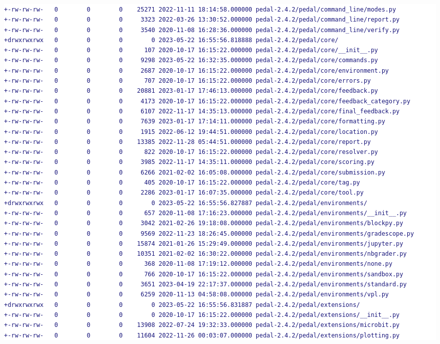 ```diff
+-rw-rw-rw-   0        0        0    25271 2022-11-11 18:14:58.000000 pedal-2.4.2/pedal/command_line/modes.py
+-rw-rw-rw-   0        0        0     3323 2022-03-26 13:30:52.000000 pedal-2.4.2/pedal/command_line/report.py
+-rw-rw-rw-   0        0        0     3540 2020-11-08 16:28:36.000000 pedal-2.4.2/pedal/command_line/verify.py
+drwxrwxrwx   0        0        0        0 2023-05-22 16:55:56.818888 pedal-2.4.2/pedal/core/
+-rw-rw-rw-   0        0        0      107 2020-10-17 16:15:22.000000 pedal-2.4.2/pedal/core/__init__.py
+-rw-rw-rw-   0        0        0     9298 2023-05-22 16:32:35.000000 pedal-2.4.2/pedal/core/commands.py
+-rw-rw-rw-   0        0        0     2687 2020-10-17 16:15:22.000000 pedal-2.4.2/pedal/core/environment.py
+-rw-rw-rw-   0        0        0      707 2020-10-17 16:15:22.000000 pedal-2.4.2/pedal/core/errors.py
+-rw-rw-rw-   0        0        0    20881 2023-01-17 17:46:13.000000 pedal-2.4.2/pedal/core/feedback.py
+-rw-rw-rw-   0        0        0     4173 2020-10-17 16:15:22.000000 pedal-2.4.2/pedal/core/feedback_category.py
+-rw-rw-rw-   0        0        0     6107 2022-11-17 14:35:13.000000 pedal-2.4.2/pedal/core/final_feedback.py
+-rw-rw-rw-   0        0        0     7639 2023-01-17 17:14:11.000000 pedal-2.4.2/pedal/core/formatting.py
+-rw-rw-rw-   0        0        0     1915 2022-06-12 19:44:51.000000 pedal-2.4.2/pedal/core/location.py
+-rw-rw-rw-   0        0        0    13385 2022-11-28 05:44:51.000000 pedal-2.4.2/pedal/core/report.py
+-rw-rw-rw-   0        0        0      822 2020-10-17 16:15:22.000000 pedal-2.4.2/pedal/core/resolver.py
+-rw-rw-rw-   0        0        0     3985 2022-11-17 14:35:11.000000 pedal-2.4.2/pedal/core/scoring.py
+-rw-rw-rw-   0        0        0     6266 2021-02-02 16:05:08.000000 pedal-2.4.2/pedal/core/submission.py
+-rw-rw-rw-   0        0        0      405 2020-10-17 16:15:22.000000 pedal-2.4.2/pedal/core/tag.py
+-rw-rw-rw-   0        0        0     2286 2023-01-17 16:07:35.000000 pedal-2.4.2/pedal/core/tool.py
+drwxrwxrwx   0        0        0        0 2023-05-22 16:55:56.827887 pedal-2.4.2/pedal/environments/
+-rw-rw-rw-   0        0        0      657 2020-11-08 17:16:23.000000 pedal-2.4.2/pedal/environments/__init__.py
+-rw-rw-rw-   0        0        0     3042 2021-02-26 19:18:08.000000 pedal-2.4.2/pedal/environments/blockpy.py
+-rw-rw-rw-   0        0        0     9569 2022-11-23 18:26:45.000000 pedal-2.4.2/pedal/environments/gradescope.py
+-rw-rw-rw-   0        0        0    15874 2021-01-26 15:29:49.000000 pedal-2.4.2/pedal/environments/jupyter.py
+-rw-rw-rw-   0        0        0    10351 2021-02-02 16:30:22.000000 pedal-2.4.2/pedal/environments/nbgrader.py
+-rw-rw-rw-   0        0        0      368 2020-11-08 17:19:12.000000 pedal-2.4.2/pedal/environments/none.py
+-rw-rw-rw-   0        0        0      766 2020-10-17 16:15:22.000000 pedal-2.4.2/pedal/environments/sandbox.py
+-rw-rw-rw-   0        0        0     3651 2023-04-19 22:17:37.000000 pedal-2.4.2/pedal/environments/standard.py
+-rw-rw-rw-   0        0        0     6259 2020-11-13 04:58:08.000000 pedal-2.4.2/pedal/environments/vpl.py
+drwxrwxrwx   0        0        0        0 2023-05-22 16:55:56.831887 pedal-2.4.2/pedal/extensions/
+-rw-rw-rw-   0        0        0        0 2020-10-17 16:15:22.000000 pedal-2.4.2/pedal/extensions/__init__.py
+-rw-rw-rw-   0        0        0    13908 2022-07-24 19:32:33.000000 pedal-2.4.2/pedal/extensions/microbit.py
+-rw-rw-rw-   0        0        0    11604 2022-11-26 00:03:07.000000 pedal-2.4.2/pedal/extensions/plotting.py
```
